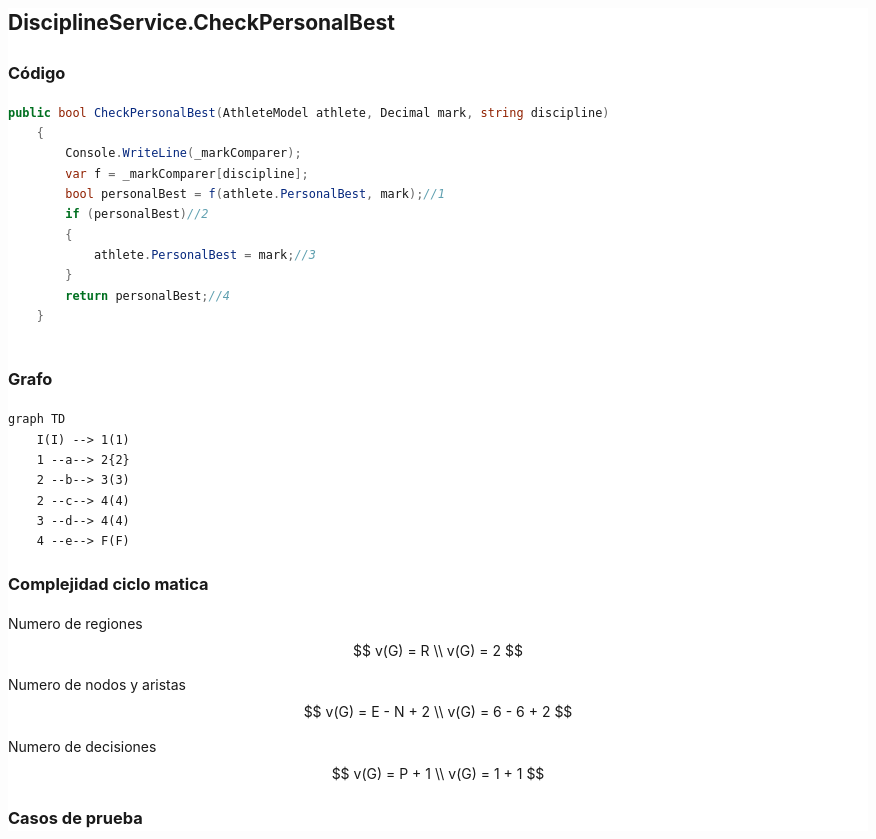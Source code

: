 ## DisciplineService.CheckPersonalBest
### Código

```csharp
public bool CheckPersonalBest(AthleteModel athlete, Decimal mark, string discipline)
    {
        Console.WriteLine(_markComparer);
        var f = _markComparer[discipline];
        bool personalBest = f(athlete.PersonalBest, mark);//1
        if (personalBest)//2
        {
            athlete.PersonalBest = mark;//3
        }
        return personalBest;//4
    }
  
```

### Grafo

```mermaid
graph TD
    I(I) --> 1(1)
    1 --a--> 2{2}
    2 --b--> 3(3)
    2 --c--> 4(4)
    3 --d--> 4(4)
    4 --e--> F(F)
```

### Complejidad ciclo matica

Numero de regiones
$$
v(G) = R \\
v(G) = 2
$$

Numero de nodos y aristas
$$
v(G) = E - N + 2 \\
v(G) = 6 - 6 + 2
$$
  
Numero de decisiones
$$
v(G) = P + 1 \\
v(G) = 1 + 1
$$

### Casos de prueba
